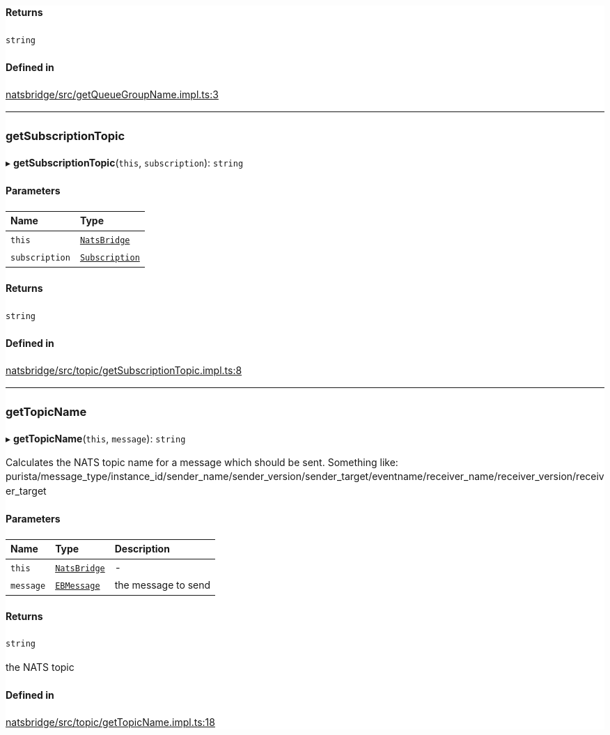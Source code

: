 #### Returns

`string`

#### Defined in

[natsbridge/src/getQueueGroupName.impl.ts:3](https://github.com/puristajs/purista/blob/master/packages/natsbridge/src/getQueueGroupName.impl.ts#L3)

___

### getSubscriptionTopic

▸ **getSubscriptionTopic**(`this`, `subscription`): `string`

#### Parameters

| Name | Type |
| :------ | :------ |
| `this` | [`NatsBridge`](../classes/purista_natsbridge.NatsBridge.md) |
| `subscription` | [`Subscription`](purista_core.md#subscription) |

#### Returns

`string`

#### Defined in

[natsbridge/src/topic/getSubscriptionTopic.impl.ts:8](https://github.com/puristajs/purista/blob/master/packages/natsbridge/src/topic/getSubscriptionTopic.impl.ts#L8)

___

### getTopicName

▸ **getTopicName**(`this`, `message`): `string`

Calculates the NATS topic name for a message which should be sent.
Something like:
purista/message_type/instance_id/sender_name/sender_version/sender_target/eventname/receiver_name/receiver_version/receiver_target

#### Parameters

| Name | Type | Description |
| :------ | :------ | :------ |
| `this` | [`NatsBridge`](../classes/purista_natsbridge.NatsBridge.md) | - |
| `message` | [`EBMessage`](purista_core.md#ebmessage) | the message to send |

#### Returns

`string`

the NATS topic

#### Defined in

[natsbridge/src/topic/getTopicName.impl.ts:18](https://github.com/puristajs/purista/blob/master/packages/natsbridge/src/topic/getTopicName.impl.ts#L18)
